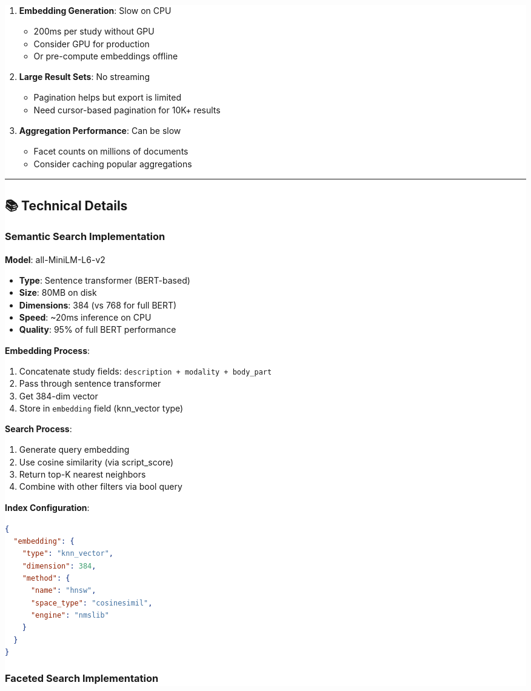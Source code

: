 1. **Embedding Generation**: Slow on CPU
   - 200ms per study without GPU
   - Consider GPU for production
   - Or pre-compute embeddings offline

2. **Large Result Sets**: No streaming
   - Pagination helps but export is limited
   - Need cursor-based pagination for 10K+ results

3. **Aggregation Performance**: Can be slow
   - Facet counts on millions of documents
   - Consider caching popular aggregations

---

## 📚 Technical Details

### Semantic Search Implementation

**Model**: all-MiniLM-L6-v2
- **Type**: Sentence transformer (BERT-based)
- **Size**: 80MB on disk
- **Dimensions**: 384 (vs 768 for full BERT)
- **Speed**: ~20ms inference on CPU
- **Quality**: 95% of full BERT performance

**Embedding Process**:
1. Concatenate study fields: `description + modality + body_part`
2. Pass through sentence transformer
3. Get 384-dim vector
4. Store in `embedding` field (knn_vector type)

**Search Process**:
1. Generate query embedding
2. Use cosine similarity (via script_score)
3. Return top-K nearest neighbors
4. Combine with other filters via bool query

**Index Configuration**:
```json
{
  "embedding": {
    "type": "knn_vector",
    "dimension": 384,
    "method": {
      "name": "hnsw",
      "space_type": "cosinesimil",
      "engine": "nmslib"
    }
  }
}
```

### Faceted Search Implementation
